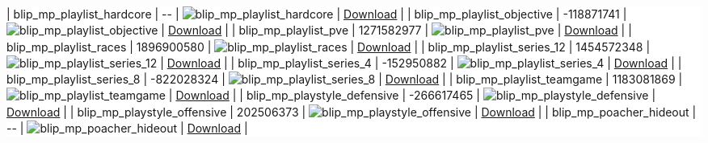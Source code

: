 | blip_mp_playlist_hardcore                | --           | ![blip_mp_playlist_hardcore](https://raw.githubusercontent.com/abdulkadiraktas/rdr3_discoveries/master/useful_info_from_rpfs/textures/blips_mp/images/blips_mp/blip_mp_playlist_hardcore.png)                               | <a href='https://raw.githubusercontent.com/abdulkadiraktas/rdr3_discoveries/master/useful_info_from_rpfs/textures/blips_mp/images/blips_mp/blip_mp_playlist_hardcore.png'>Download</a>                |
| blip_mp_playlist_objective               | -118871741   | ![blip_mp_playlist_objective](https://raw.githubusercontent.com/abdulkadiraktas/rdr3_discoveries/master/useful_info_from_rpfs/textures/blips_mp/images/blips_mp/blip_mp_playlist_objective.png)                             | <a href='https://raw.githubusercontent.com/abdulkadiraktas/rdr3_discoveries/master/useful_info_from_rpfs/textures/blips_mp/images/blips_mp/blip_mp_playlist_objective.png'>Download</a>               |
| blip_mp_playlist_pve                     | 1271582977   | ![blip_mp_playlist_pve](https://raw.githubusercontent.com/abdulkadiraktas/rdr3_discoveries/master/useful_info_from_rpfs/textures/blips_mp/images/blips_mp/blip_mp_playlist_pve.png)                                         | <a href='https://raw.githubusercontent.com/abdulkadiraktas/rdr3_discoveries/master/useful_info_from_rpfs/textures/blips_mp/images/blips_mp/blip_mp_playlist_pve.png'>Download</a>                     |
| blip_mp_playlist_races                   | 1896900580   | ![blip_mp_playlist_races](https://raw.githubusercontent.com/abdulkadiraktas/rdr3_discoveries/master/useful_info_from_rpfs/textures/blips_mp/images/blips_mp/blip_mp_playlist_races.png)                                     | <a href='https://raw.githubusercontent.com/abdulkadiraktas/rdr3_discoveries/master/useful_info_from_rpfs/textures/blips_mp/images/blips_mp/blip_mp_playlist_races.png'>Download</a>                   |
| blip_mp_playlist_series_12               | 1454572348   | ![blip_mp_playlist_series_12](https://raw.githubusercontent.com/abdulkadiraktas/rdr3_discoveries/master/useful_info_from_rpfs/textures/blips_mp/images/blips_mp/blip_mp_playlist_series_12.png)                             | <a href='https://raw.githubusercontent.com/abdulkadiraktas/rdr3_discoveries/master/useful_info_from_rpfs/textures/blips_mp/images/blips_mp/blip_mp_playlist_series_12.png'>Download</a>               |
| blip_mp_playlist_series_4                | -152950882   | ![blip_mp_playlist_series_4](https://raw.githubusercontent.com/abdulkadiraktas/rdr3_discoveries/master/useful_info_from_rpfs/textures/blips_mp/images/blips_mp/blip_mp_playlist_series_4.png)                               | <a href='https://raw.githubusercontent.com/abdulkadiraktas/rdr3_discoveries/master/useful_info_from_rpfs/textures/blips_mp/images/blips_mp/blip_mp_playlist_series_4.png'>Download</a>                |
| blip_mp_playlist_series_8                | -822028324   | ![blip_mp_playlist_series_8](https://raw.githubusercontent.com/abdulkadiraktas/rdr3_discoveries/master/useful_info_from_rpfs/textures/blips_mp/images/blips_mp/blip_mp_playlist_series_8.png)                               | <a href='https://raw.githubusercontent.com/abdulkadiraktas/rdr3_discoveries/master/useful_info_from_rpfs/textures/blips_mp/images/blips_mp/blip_mp_playlist_series_8.png'>Download</a>                |
| blip_mp_playlist_teamgame                | 1183081869   | ![blip_mp_playlist_teamgame](https://raw.githubusercontent.com/abdulkadiraktas/rdr3_discoveries/master/useful_info_from_rpfs/textures/blips_mp/images/blips_mp/blip_mp_playlist_teamgame.png)                               | <a href='https://raw.githubusercontent.com/abdulkadiraktas/rdr3_discoveries/master/useful_info_from_rpfs/textures/blips_mp/images/blips_mp/blip_mp_playlist_teamgame.png'>Download</a>                |
| blip_mp_playstyle_defensive              | -266617465   | ![blip_mp_playstyle_defensive](https://raw.githubusercontent.com/abdulkadiraktas/rdr3_discoveries/master/useful_info_from_rpfs/textures/blips_mp/images/blips_mp/blip_mp_playstyle_defensive.png)                           | <a href='https://raw.githubusercontent.com/abdulkadiraktas/rdr3_discoveries/master/useful_info_from_rpfs/textures/blips_mp/images/blips_mp/blip_mp_playstyle_defensive.png'>Download</a>              |
| blip_mp_playstyle_offensive              | 202506373    | ![blip_mp_playstyle_offensive](https://raw.githubusercontent.com/abdulkadiraktas/rdr3_discoveries/master/useful_info_from_rpfs/textures/blips_mp/images/blips_mp/blip_mp_playstyle_offensive.png)                           | <a href='https://raw.githubusercontent.com/abdulkadiraktas/rdr3_discoveries/master/useful_info_from_rpfs/textures/blips_mp/images/blips_mp/blip_mp_playstyle_offensive.png'>Download</a>              |
| blip_mp_poacher_hideout                  | --           | ![blip_mp_poacher_hideout](https://raw.githubusercontent.com/abdulkadiraktas/rdr3_discoveries/master/useful_info_from_rpfs/textures/blips_mp/images/blips_mp/blip_mp_poacher_hideout.png)                                   | <a href='https://raw.githubusercontent.com/abdulkadiraktas/rdr3_discoveries/master/useful_info_from_rpfs/textures/blips_mp/images/blips_mp/blip_mp_poacher_hideout.png'>Download</a>                  |
